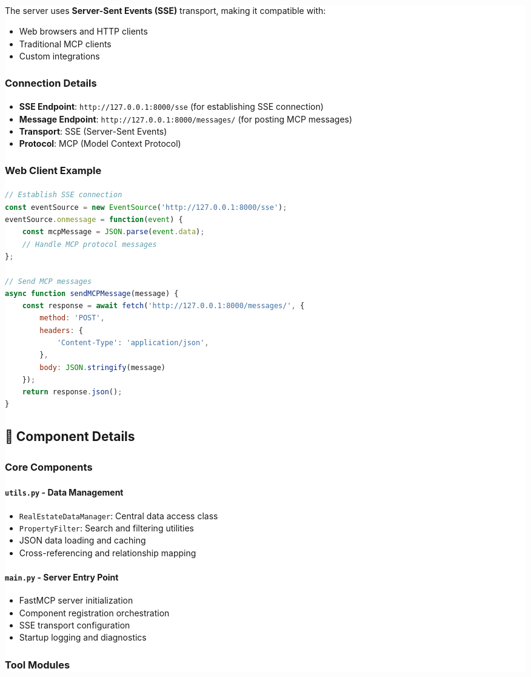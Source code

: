 The server uses **Server-Sent Events (SSE)** transport, making it compatible with:
- Web browsers and HTTP clients
- Traditional MCP clients
- Custom integrations

### Connection Details
- **SSE Endpoint**: `http://127.0.0.1:8000/sse` (for establishing SSE connection)
- **Message Endpoint**: `http://127.0.0.1:8000/messages/` (for posting MCP messages)
- **Transport**: SSE (Server-Sent Events)
- **Protocol**: MCP (Model Context Protocol)

### Web Client Example
```javascript
// Establish SSE connection
const eventSource = new EventSource('http://127.0.0.1:8000/sse');
eventSource.onmessage = function(event) {
    const mcpMessage = JSON.parse(event.data);
    // Handle MCP protocol messages
};

// Send MCP messages
async function sendMCPMessage(message) {
    const response = await fetch('http://127.0.0.1:8000/messages/', {
        method: 'POST',
        headers: {
            'Content-Type': 'application/json',
        },
        body: JSON.stringify(message)
    });
    return response.json();
}
```

## 🔧 Component Details

### Core Components

#### `utils.py` - Data Management
- `RealEstateDataManager`: Central data access class
- `PropertyFilter`: Search and filtering utilities
- JSON data loading and caching
- Cross-referencing and relationship mapping

#### `main.py` - Server Entry Point
- FastMCP server initialization
- Component registration orchestration
- SSE transport configuration
- Startup logging and diagnostics

### Tool Modules
